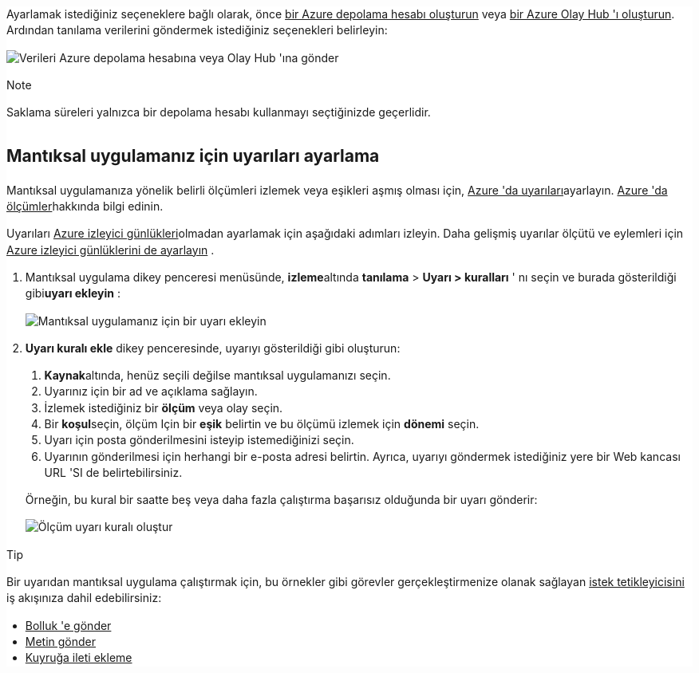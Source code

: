 Ayarlamak istediğiniz seçeneklere bağlı olarak, önce [bir Azure depolama hesabı oluşturun](../storage/common/storage-create-storage-account.md) veya [bir Azure Olay Hub 'ı oluşturun](../event-hubs/event-hubs-create.md). Ardından tanılama verilerini göndermek istediğiniz seçenekleri belirleyin:

![Verileri Azure depolama hesabına veya Olay Hub 'ına gönder](./media/logic-apps-monitor-your-logic-apps/storage-account-event-hubs.png)

> [!NOTE]
> Saklama süreleri yalnızca bir depolama hesabı kullanmayı seçtiğinizde geçerlidir.

<a name="add-azure-alerts"></a>

## <a name="set-up-alerts-for-your-logic-app"></a>Mantıksal uygulamanız için uyarıları ayarlama

Mantıksal uygulamanıza yönelik belirli ölçümleri izlemek veya eşikleri aşmış olması için, [Azure 'da uyarıları](../azure-monitor/platform/alerts-overview.md)ayarlayın. [Azure 'da ölçümler](../monitoring-and-diagnostics/monitoring-overview-metrics.md)hakkında bilgi edinin. 

Uyarıları [Azure izleyici günlükleri](../log-analytics/log-analytics-overview.md)olmadan ayarlamak için aşağıdaki adımları izleyin. Daha gelişmiş uyarılar ölçütü ve eylemleri için [Azure izleyici günlüklerini de ayarlayın](#azure-diagnostics) .

1. Mantıksal uygulama dikey penceresi menüsünde, **izleme**altında **tanılama**  > **Uyarı  >  kuralları** ' nı seçin ve burada gösterildiği gibi**uyarı ekleyin** :

   ![Mantıksal uygulamanız için bir uyarı ekleyin](media/logic-apps-monitor-your-logic-apps/set-up-alerts.png)

2. **Uyarı kuralı ekle** dikey penceresinde, uyarıyı gösterildiği gibi oluşturun:

   1. **Kaynak**altında, henüz seçili değilse mantıksal uygulamanızı seçin. 
   2. Uyarınız için bir ad ve açıklama sağlayın.
   3. İzlemek istediğiniz bir **ölçüm** veya olay seçin.
   4. Bir **koşul**seçin, ölçüm Için bir **eşik** belirtin ve bu ölçümü izlemek için **dönemi** seçin.
   5. Uyarı için posta gönderilmesini isteyip istemediğinizi seçin. 
   6. Uyarının gönderilmesi için herhangi bir e-posta adresi belirtin. 
   Ayrıca, uyarıyı göndermek istediğiniz yere bir Web kancası URL 'SI de belirtebilirsiniz.

   Örneğin, bu kural bir saatte beş veya daha fazla çalıştırma başarısız olduğunda bir uyarı gönderir:

   ![Ölçüm uyarı kuralı oluştur](media/logic-apps-monitor-your-logic-apps/create-alert-rule.png)

> [!TIP]
> Bir uyarıdan mantıksal uygulama çalıştırmak için, bu örnekler gibi görevler gerçekleştirmenize olanak sağlayan [istek tetikleyicisini](../connectors/connectors-native-reqres.md) iş akışınıza dahil edebilirsiniz:
> 
> * [Bolluk 'e gönder](https://github.com/Azure/azure-quickstart-templates/tree/master/201-alert-to-slack-with-logic-app)
> * [Metin gönder](https://github.com/Azure/azure-quickstart-templates/tree/master/201-alert-to-text-message-with-logic-app)
> * [Kuyruğa ileti ekleme](https://github.com/Azure/azure-quickstart-templates/tree/master/201-alert-to-queue-with-logic-app)

<a name="diagnostic-event-properties"></a>
